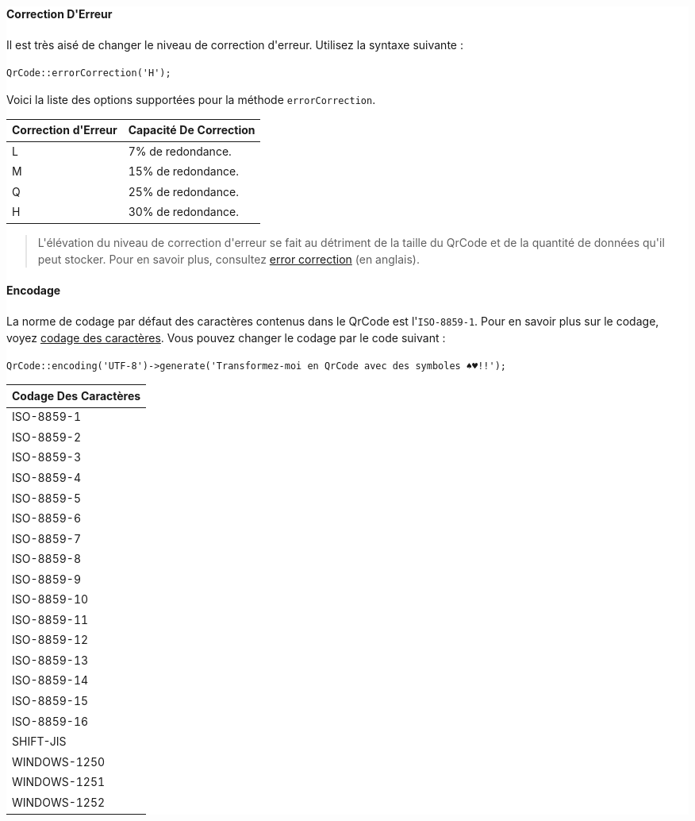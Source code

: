 #### Correction D'Erreur

Il est très aisé de changer le niveau de correction d'erreur. Utilisez la syntaxe suivante :

	QrCode::errorCorrection('H');

Voici la liste des options supportées pour la méthode `errorCorrection`.

| Correction d'Erreur | Capacité De Correction |
| --- | --- |
| L | 7% de redondance. |
| M | 15% de redondance. |
| Q | 25% de redondance. |
| H | 30% de redondance. |

>L'élévation du niveau de correction d'erreur se fait au détriment de la taille du QrCode et de la quantité de données qu'il peut stocker. Pour en savoir plus, consultez [error correction](http://en.wikipedia.org/wiki/QR_code#Error_correction) (en anglais).

#### Encodage

La norme de codage par défaut des caractères contenus dans le QrCode est l'`ISO-8859-1`. Pour en savoir plus sur le codage, voyez [codage des caractères](http://fr.wikipedia.org/wiki/Codage_des_caractères). Vous pouvez changer le codage par le code suivant :

	QrCode::encoding('UTF-8')->generate('Transformez-moi en QrCode avec des symboles ♠♥!!');

| Codage Des Caractères |
| --- |
| ISO-8859-1 |
| ISO-8859-2 |
| ISO-8859-3 |
| ISO-8859-4 |
| ISO-8859-5 |
| ISO-8859-6 |
| ISO-8859-7 |
| ISO-8859-8 |
| ISO-8859-9 |
| ISO-8859-10 |
| ISO-8859-11 |
| ISO-8859-12 |
| ISO-8859-13 |
| ISO-8859-14 |
| ISO-8859-15 |
| ISO-8859-16 |
| SHIFT-JIS |
| WINDOWS-1250 |
| WINDOWS-1251 |
| WINDOWS-1252 |
